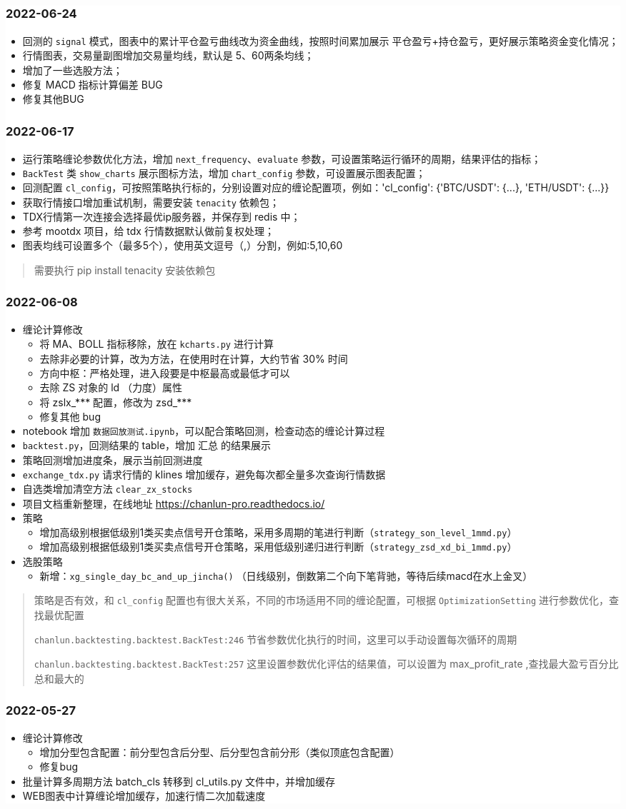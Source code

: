 ### 2022-06-24

* 回测的 `signal` 模式，图表中的累计平仓盈亏曲线改为资金曲线，按照时间累加展示 平仓盈亏+持仓盈亏，更好展示策略资金变化情况；
* 行情图表，交易量副图增加交易量均线，默认是 5、60两条均线；
* 增加了一些选股方法；
* 修复 MACD 指标计算偏差 BUG
* 修复其他BUG

### 2022-06-17

* 运行策略缠论参数优化方法，增加 `next_frequency`、`evaluate` 参数，可设置策略运行循环的周期，结果评估的指标；
* `BackTest` 类 `show_charts` 展示图标方法，增加 `chart_config` 参数，可设置展示图表配置；
* 回测配置 `cl_config`，可按照策略执行标的，分别设置对应的缠论配置项，例如：'cl_config': {'BTC/USDT': {...}, 'ETH/USDT':
  {...}}
* 获取行情接口增加重试机制，需要安装 `tenacity` 依赖包；
* TDX行情第一次连接会选择最优ip服务器，并保存到 redis 中；
* 参考 mootdx 项目，给 tdx 行情数据默认做前复权处理；
* 图表均线可设置多个（最多5个），使用英文逗号（,）分割，例如:5,10,60

> 需要执行 pip install tenacity 安装依赖包

### 2022-06-08

* 缠论计算修改
    * 将 MA、BOLL 指标移除，放在 `kcharts.py` 进行计算
    * 去除非必要的计算，改为方法，在使用时在计算，大约节省 30% 时间
    * 方向中枢：严格处理，进入段要是中枢最高或最低才可以
    * 去除 ZS 对象的 ld （力度）属性
    * 将 zslx_*** 配置，修改为 zsd_***
    * 修复其他 bug
* notebook 增加 `数据回放测试.ipynb`，可以配合策略回测，检查动态的缠论计算过程
* `backtest.py`，回测结果的 table，增加 汇总 的结果展示
* 策略回测增加进度条，展示当前回测进度
* `exchange_tdx.py` 请求行情的 klines 增加缓存，避免每次都全量多次查询行情数据
* 自选类增加清空方法 `clear_zx_stocks`
* 项目文档重新整理，在线地址 https://chanlun-pro.readthedocs.io/
* 策略
    * 增加高级别根据低级别1类买卖点信号开仓策略，采用多周期的笔进行判断（`strategy_son_level_1mmd.py`）
    * 增加高级别根据低级别1类买卖点信号开仓策略，采用低级别递归进行判断（`strategy_zsd_xd_bi_1mmd.py`）
* 选股策略
    * 新增：`xg_single_day_bc_and_up_jincha()` （日线级别，倒数第二个向下笔背驰，等待后续macd在水上金叉）

> 策略是否有效，和 `cl_config` 配置也有很大关系，不同的市场适用不同的缠论配置，可根据 `OptimizationSetting` 进行参数优化，查找最优配置
>
> `chanlun.backtesting.backtest.BackTest:246` 节省参数优化执行的时间，这里可以手动设置每次循环的周期
>
> `chanlun.backtesting.backtest.BackTest:257` 这里设置参数优化评估的结果值，可以设置为 max_profit_rate ,查找最大盈亏百分比总和最大的

### 2022-05-27

* 缠论计算修改
    * 增加分型包含配置：前分型包含后分型、后分型包含前分形（类似顶底包含配置）
    * 修复bug
* 批量计算多周期方法 batch_cls 转移到 cl_utils.py 文件中，并增加缓存
* WEB图表中计算缠论增加缓存，加速行情二次加载速度
